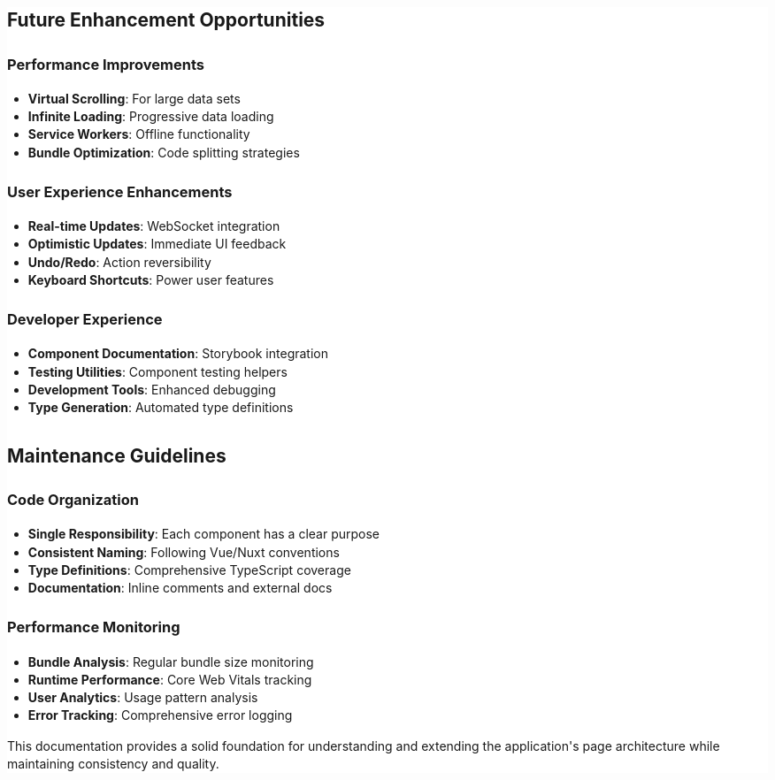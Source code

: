 ## Future Enhancement Opportunities

### Performance Improvements
- **Virtual Scrolling**: For large data sets
- **Infinite Loading**: Progressive data loading
- **Service Workers**: Offline functionality
- **Bundle Optimization**: Code splitting strategies

### User Experience Enhancements
- **Real-time Updates**: WebSocket integration
- **Optimistic Updates**: Immediate UI feedback
- **Undo/Redo**: Action reversibility
- **Keyboard Shortcuts**: Power user features

### Developer Experience
- **Component Documentation**: Storybook integration
- **Testing Utilities**: Component testing helpers
- **Development Tools**: Enhanced debugging
- **Type Generation**: Automated type definitions

## Maintenance Guidelines

### Code Organization
- **Single Responsibility**: Each component has a clear purpose
- **Consistent Naming**: Following Vue/Nuxt conventions
- **Type Definitions**: Comprehensive TypeScript coverage
- **Documentation**: Inline comments and external docs

### Performance Monitoring
- **Bundle Analysis**: Regular bundle size monitoring
- **Runtime Performance**: Core Web Vitals tracking
- **User Analytics**: Usage pattern analysis
- **Error Tracking**: Comprehensive error logging

This documentation provides a solid foundation for understanding and extending the application's page architecture while maintaining consistency and quality.
